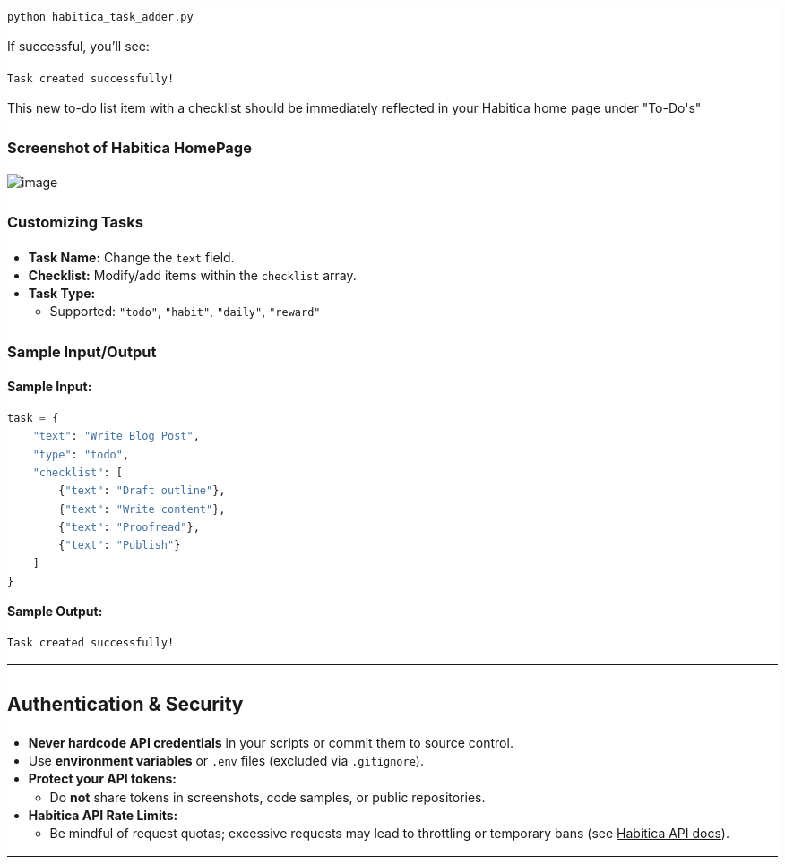 ```bash
python habitica_task_adder.py
```

If successful, you’ll see:
```
Task created successfully!
```
This new to-do list item with a checklist should be immediately reflected in your Habitica home page under "To-Do's"

### Screenshot of Habitica HomePage
<img width="493" height="290" alt="image" src="https://github.com/user-attachments/assets/158e2ff7-f070-44a5-a533-25148514580c" />

### **Customizing Tasks**

- **Task Name:** Change the `text` field.
- **Checklist:** Modify/add items within the `checklist` array.
- **Task Type:**  
  - Supported: `"todo"`, `"habit"`, `"daily"`, `"reward"`

### **Sample Input/Output**

**Sample Input:**
```python
task = {
    "text": "Write Blog Post",
    "type": "todo",
    "checklist": [
        {"text": "Draft outline"},
        {"text": "Write content"},
        {"text": "Proofread"},
        {"text": "Publish"}
    ]
}
```

**Sample Output:**
```
Task created successfully!
```

---

## **Authentication & Security**

- **Never hardcode API credentials** in your scripts or commit them to source control.
- Use **environment variables** or `.env` files (excluded via `.gitignore`).
- **Protect your API tokens:**  
  - Do **not** share tokens in screenshots, code samples, or public repositories.
- **Habitica API Rate Limits:**  
  - Be mindful of request quotas; excessive requests may lead to throttling or temporary bans (see [Habitica API docs](https://habitica.com/apidoc/)).

---
